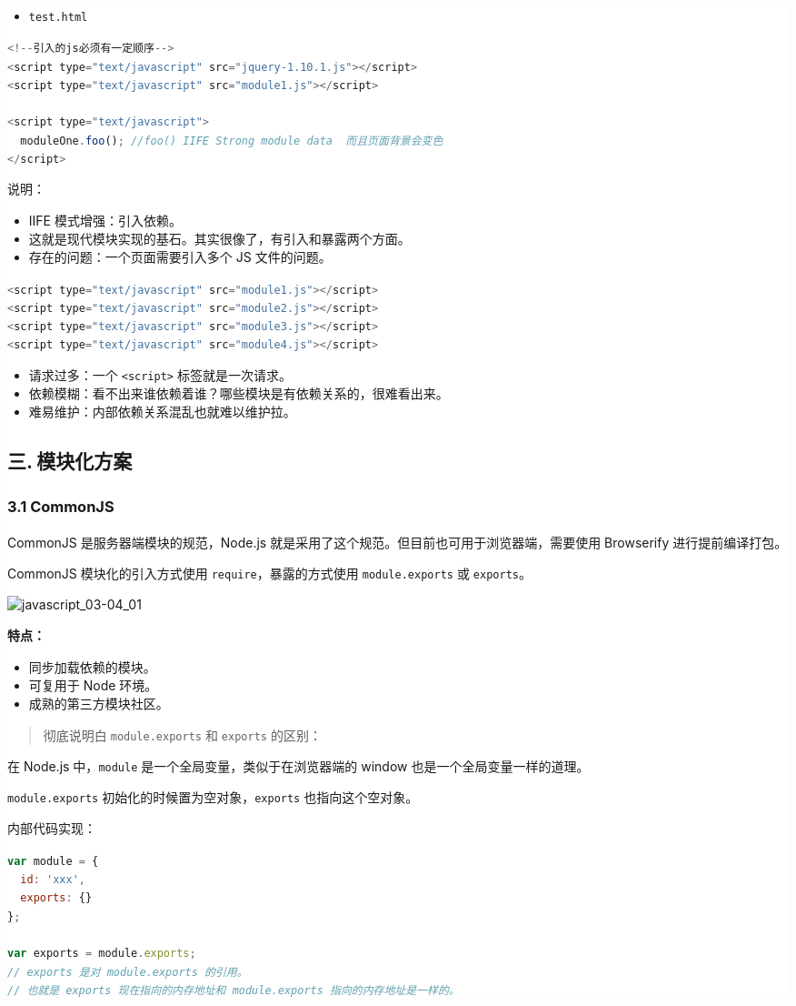 - `test.html`

```js
<!--引入的js必须有一定顺序-->
<script type="text/javascript" src="jquery-1.10.1.js"></script>
<script type="text/javascript" src="module1.js"></script>

<script type="text/javascript">
  moduleOne.foo(); //foo() IIFE Strong module data  而且页面背景会变色
</script>
```

说明：

- IIFE 模式增强：引入依赖。
- 这就是现代模块实现的基石。其实很像了，有引入和暴露两个方面。
- 存在的问题：一个页面需要引入多个 JS 文件的问题。

```js
<script type="text/javascript" src="module1.js"></script>
<script type="text/javascript" src="module2.js"></script>
<script type="text/javascript" src="module3.js"></script>
<script type="text/javascript" src="module4.js"></script>
```

- 请求过多：一个 `<script>` 标签就是一次请求。
- 依赖模糊：看不出来谁依赖着谁？哪些模块是有依赖关系的，很难看出来。
- 难易维护：内部依赖关系混乱也就难以维护拉。

## 三. 模块化方案

### 3.1 CommonJS

CommonJS 是服务器端模块的规范，Node.js 就是采用了这个规范。但目前也可用于浏览器端，需要使用 Browserify 进行提前编译打包。

CommonJS 模块化的引入方式使用 `require`，暴露的方式使用 `module.exports` 或 `exports`。

![javascript_03-04_01](https://cdn.staticaly.com/gh/oliver556/image-hosting@master/20220304/javascript_03-04_01.6j4h2qfk1dw0.webp)

**特点：**

- 同步加载依赖的模块。
- 可复用于 Node 环境。
- 成熟的第三方模块社区。

> 彻底说明白 `module.exports` 和 `exports` 的区别：

在 Node.js 中，`module` 是一个全局变量，类似于在浏览器端的 window 也是一个全局变量一样的道理。

`module.exports` 初始化的时候置为空对象，`exports` 也指向这个空对象。

内部代码实现：

```js
var module = {
  id: 'xxx',
  exports: {}
};

var exports = module.exports;
// exports 是对 module.exports 的引用。
// 也就是 exports 现在指向的内存地址和 module.exports 指向的内存地址是一样的。
```
